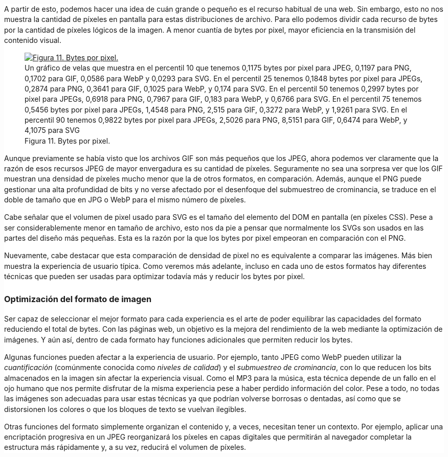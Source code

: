 A partir de esto, podemos hacer una idea de cuán grande o pequeño es el recurso habitual de una web. Sin embargo, esto no nos muestra la cantidad de píxeles en pantalla para estas distribuciones de archivo. Para ello podemos dividir cada recurso de bytes por la cantidad de píxeles lógicos de la imagen. A menor cuantía de bytes por pixel, mayor eficiencia en la transmisión del contenido visual.

 <figure>
  <a href="/static/images/2019/media/fig11_bytes_per_pixel.png">
    <img src="/static/images/2019/media/fig11_bytes_per_pixel.png" alt="Figura 11. Bytes por pixel." aria-labelledby="fig11-caption" aria-describedby="fig11-description" width="600" height="371" data-width="600" data-height="371" data-seamless data-frameborder="0" data-scrolling="no" data-iframe="https://docs.google.com/spreadsheets/d/e/2PACX-1vSViHIntdF6-bHAI0cl1HelY_X8rR4lf0P3W2Y8I5SyVMxG-ptggTHfWA0qrrU47RvuAydLE6Zex6L3/pubchart?oid=1379541850&format=interactive">
  </a>
  <div id="fig11-description" class="visually-hidden"> Un gráfico de velas que muestra en el percentil 10 que tenemos 0,1175 bytes por pixel para JPEG, 0,1197 para PNG, 0,1702 para GIF, 0,0586 para WebP y 0,0293 para SVG. En el percentil 25 tenemos 0,1848 bytes por pixel para JPEGs, 0,2874 para PNG, 0,3641 para GIF, 0,1025 para WebP, y 0,174 para SVG. En el percentil 50 tenemos 0,2997 bytes por pixel para JPEGs, 0,6918 para PNG, 0,7967 para GIF, 0,183 para WebP, y 0,6766 para SVG. En el percentil 75 tenemos 0,5456 bytes por pixel para JPEGs, 1,4548 para PNG, 2,515 para GIF, 0,3272 para WebP, y 1,9261 para SVG. En el percentil 90 tenemos 0,9822 bytes por pixel para JPEGs, 2,5026 para PNG, 8,5151 para GIF, 0,6474 para WebP, y 4,1075 para SVG</div>
  <figcaption id="fig11-caption">Figura 11. Bytes por pixel.</figcaption>
</figure>

Aunque previamente se había visto que los archivos GIF son más pequeños que los JPEG, ahora podemos ver claramente que la razón de esos recursos JPEG de mayor envergadura es su cantidad de píxeles. Seguramente no sea una sorpresa ver que los GIF muestran una densidad de píxeles mucho menor que la de otros formatos, en comparación. Además, aunque el PNG puede gestionar una alta profundidad de bits y no verse afectado por el desenfoque del submuestreo de crominancia, se traduce en el doble de tamaño que en JPG o WebP para el mismo número de píxeles.

Cabe señalar que el volumen de pixel usado para SVG es el tamaño del elemento del DOM en pantalla (en píxeles CSS). Pese a ser considerablemente menor en tamaño de archivo, esto nos da pie a pensar que normalmente los SVGs son usados en las partes del diseño más pequeñas. Esta es la razón por la que los bytes por pixel empeoran en comparación con el PNG.

Nuevamente, cabe destacar que esta comparación de densidad de pixel no es equivalente a comparar las imágenes. Más bien muestra la experiencia de usuario típica. Como veremos más adelante, incluso en cada uno de estos formatos hay diferentes técnicas que pueden ser usadas para optimizar todavía más y reducir los bytes por pixel. 

### Optimización del formato de imagen

Ser capaz de seleccionar el mejor formato para cada experiencia es el arte de poder equilibrar las capacidades del formato reduciendo el total de bytes. Con las páginas web, un objetivo es la mejora del rendimiento de la web mediante la optimización de imágenes. Y aún así, dentro de cada formato hay funciones adicionales que permiten reducir los bytes.

Algunas funciones pueden afectar a la experiencia de usuario. Por ejemplo, tanto JPEG como WebP pueden utilizar la _cuantificación_ (comúnmente conocida como _niveles de calidad_) y el _submuestreo de crominancia_, con lo que reducen los bits almacenados en la imagen sin afectar la experiencia visual. Como el MP3 para la música, esta técnica depende de un fallo en el ojo humano que nos permite disfrutar de la misma experiencia pese a haber perdido información del color. Pese a todo, no todas las imágenes son adecuadas para usar estas técnicas ya que podrían volverse borrosas o dentadas, así como que se distorsionen los colores o que los bloques de texto se vuelvan ilegibles.

Otras funciones del formato simplemente organizan el contenido y, a veces, necesitan tener un contexto. Por ejemplo, aplicar una encriptación progresiva en un JPEG reorganizará los píxeles en capas digitales que permitirán al navegador completar la estructura más rápidamente y, a su vez, reducirá el volumen de píxeles.
